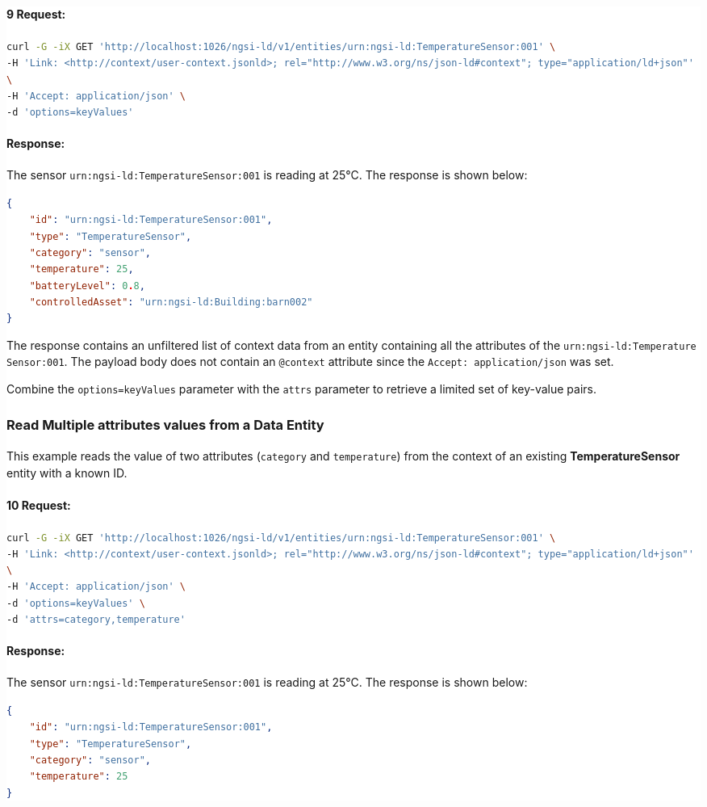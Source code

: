 #### 9 Request:

```bash
curl -G -iX GET 'http://localhost:1026/ngsi-ld/v1/entities/urn:ngsi-ld:TemperatureSensor:001' \
-H 'Link: <http://context/user-context.jsonld>; rel="http://www.w3.org/ns/json-ld#context"; type="application/ld+json"' \
-H 'Accept: application/json' \
-d 'options=keyValues'
```

#### Response:

The sensor `urn:ngsi-ld:TemperatureSensor:001` is reading at 25°C. The response is shown below:

```json
{
    "id": "urn:ngsi-ld:TemperatureSensor:001",
    "type": "TemperatureSensor",
    "category": "sensor",
    "temperature": 25,
    "batteryLevel": 0.8,
    "controlledAsset": "urn:ngsi-ld:Building:barn002"
}
```

The response contains an unfiltered list of context data from an entity containing all the attributes of the
`urn:ngsi-ld:TemperatureSensor:001`. The payload body does not contain an `@context` attribute since the
`Accept: application/json` was set.

Combine the `options=keyValues` parameter with the `attrs` parameter to retrieve a limited set of key-value pairs.

### Read Multiple attributes values from a Data Entity

This example reads the value of two attributes (`category` and `temperature`) from the context of an existing
**TemperatureSensor** entity with a known ID.

#### 10 Request:

```bash
curl -G -iX GET 'http://localhost:1026/ngsi-ld/v1/entities/urn:ngsi-ld:TemperatureSensor:001' \
-H 'Link: <http://context/user-context.jsonld>; rel="http://www.w3.org/ns/json-ld#context"; type="application/ld+json"' \
-H 'Accept: application/json' \
-d 'options=keyValues' \
-d 'attrs=category,temperature'
```

#### Response:

The sensor `urn:ngsi-ld:TemperatureSensor:001` is reading at 25°C. The response is shown below:

```json
{
    "id": "urn:ngsi-ld:TemperatureSensor:001",
    "type": "TemperatureSensor",
    "category": "sensor",
    "temperature": 25
}
```
